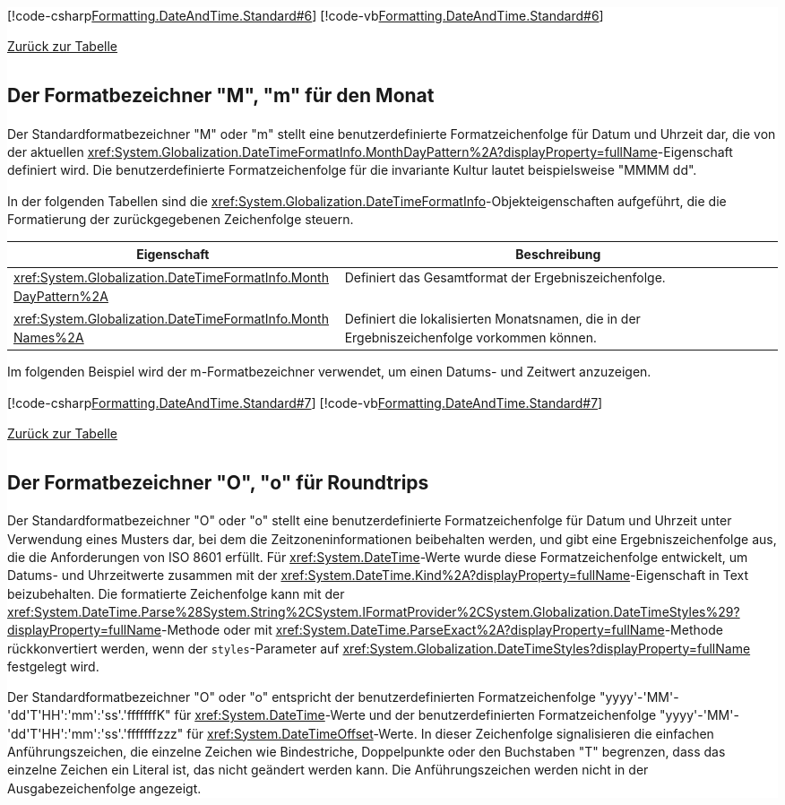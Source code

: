  [!code-csharp[Formatting.DateAndTime.Standard#6](../../../samples/snippets/csharp/VS_Snippets_CLR/Formatting.DateAndTime.Standard/cs/Standard1.cs#6)]
 [!code-vb[Formatting.DateAndTime.Standard#6](../../../samples/snippets/visualbasic/VS_Snippets_CLR/Formatting.DateAndTime.Standard/vb/Standard1.vb#6)]  
  
 [Zurück zur Tabelle](#table)  
  
<a name="MonthDay"></a>   
## Der Formatbezeichner "M", "m" für den Monat  
 Der Standardformatbezeichner "M" oder "m" stellt eine benutzerdefinierte Formatzeichenfolge für Datum und Uhrzeit dar, die von der aktuellen <xref:System.Globalization.DateTimeFormatInfo.MonthDayPattern%2A?displayProperty=fullName>\-Eigenschaft definiert wird. Die benutzerdefinierte Formatzeichenfolge für die invariante Kultur lautet beispielsweise "MMMM dd".  
  
 In der folgenden Tabellen sind die <xref:System.Globalization.DateTimeFormatInfo>\-Objekteigenschaften aufgeführt, die die Formatierung der zurückgegebenen Zeichenfolge steuern.  
  
|Eigenschaft|Beschreibung|  
|-----------------|------------------|  
|<xref:System.Globalization.DateTimeFormatInfo.MonthDayPattern%2A>|Definiert das Gesamtformat der Ergebniszeichenfolge.|  
|<xref:System.Globalization.DateTimeFormatInfo.MonthNames%2A>|Definiert die lokalisierten Monatsnamen, die in der Ergebniszeichenfolge vorkommen können.|  
  
 Im folgenden Beispiel wird der m\-Formatbezeichner verwendet, um einen Datums\- und Zeitwert anzuzeigen.  
  
 [!code-csharp[Formatting.DateAndTime.Standard#7](../../../samples/snippets/csharp/VS_Snippets_CLR/Formatting.DateAndTime.Standard/cs/Standard1.cs#7)]
 [!code-vb[Formatting.DateAndTime.Standard#7](../../../samples/snippets/visualbasic/VS_Snippets_CLR/Formatting.DateAndTime.Standard/vb/Standard1.vb#7)]  
  
 [Zurück zur Tabelle](#table)  
  
<a name="Roundtrip"></a>   
## Der Formatbezeichner "O", "o" für Roundtrips  
 Der Standardformatbezeichner "O" oder "o" stellt eine benutzerdefinierte Formatzeichenfolge für Datum und Uhrzeit unter Verwendung eines Musters dar, bei dem die Zeitzoneninformationen beibehalten werden, und gibt eine Ergebniszeichenfolge aus, die die Anforderungen von ISO 8601 erfüllt. Für <xref:System.DateTime>\-Werte wurde diese Formatzeichenfolge entwickelt, um Datums\- und Uhrzeitwerte zusammen mit der <xref:System.DateTime.Kind%2A?displayProperty=fullName>\-Eigenschaft in Text beizubehalten. Die formatierte Zeichenfolge kann mit der <xref:System.DateTime.Parse%28System.String%2CSystem.IFormatProvider%2CSystem.Globalization.DateTimeStyles%29?displayProperty=fullName>\-Methode oder mit <xref:System.DateTime.ParseExact%2A?displayProperty=fullName>\-Methode rückkonvertiert werden, wenn der `styles`\-Parameter auf <xref:System.Globalization.DateTimeStyles?displayProperty=fullName> festgelegt wird.  
  
 Der Standardformatbezeichner "O" oder "o" entspricht der benutzerdefinierten Formatzeichenfolge "yyyy'\-'MM'\-'dd'T'HH':'mm':'ss'.'fffffffK" für <xref:System.DateTime>\-Werte und der benutzerdefinierten Formatzeichenfolge "yyyy'\-'MM'\-'dd'T'HH':'mm':'ss'.'fffffffzzz" für <xref:System.DateTimeOffset>\-Werte. In dieser Zeichenfolge signalisieren die einfachen Anführungszeichen, die einzelne Zeichen wie Bindestriche, Doppelpunkte oder den Buchstaben "T" begrenzen, dass das einzelne Zeichen ein Literal ist, das nicht geändert werden kann. Die Anführungszeichen werden nicht in der Ausgabezeichenfolge angezeigt.  
  